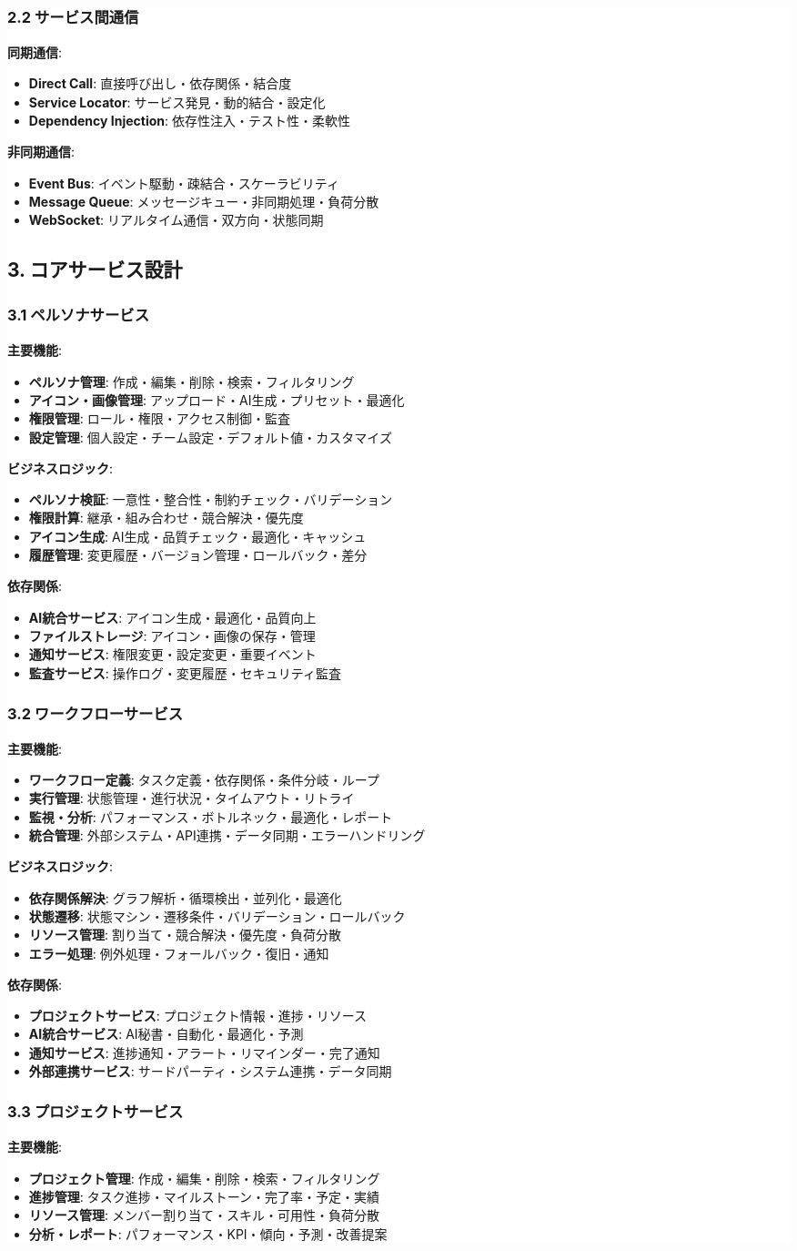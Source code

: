 ### 2.2 サービス間通信
**同期通信**:
- **Direct Call**: 直接呼び出し・依存関係・結合度
- **Service Locator**: サービス発見・動的結合・設定化
- **Dependency Injection**: 依存性注入・テスト性・柔軟性

**非同期通信**:
- **Event Bus**: イベント駆動・疎結合・スケーラビリティ
- **Message Queue**: メッセージキュー・非同期処理・負荷分散
- **WebSocket**: リアルタイム通信・双方向・状態同期

## 3. コアサービス設計

### 3.1 ペルソナサービス
**主要機能**:
- **ペルソナ管理**: 作成・編集・削除・検索・フィルタリング
- **アイコン・画像管理**: アップロード・AI生成・プリセット・最適化
- **権限管理**: ロール・権限・アクセス制御・監査
- **設定管理**: 個人設定・チーム設定・デフォルト値・カスタマイズ

**ビジネスロジック**:
- **ペルソナ検証**: 一意性・整合性・制約チェック・バリデーション
- **権限計算**: 継承・組み合わせ・競合解決・優先度
- **アイコン生成**: AI生成・品質チェック・最適化・キャッシュ
- **履歴管理**: 変更履歴・バージョン管理・ロールバック・差分

**依存関係**:
- **AI統合サービス**: アイコン生成・最適化・品質向上
- **ファイルストレージ**: アイコン・画像の保存・管理
- **通知サービス**: 権限変更・設定変更・重要イベント
- **監査サービス**: 操作ログ・変更履歴・セキュリティ監査

### 3.2 ワークフローサービス
**主要機能**:
- **ワークフロー定義**: タスク定義・依存関係・条件分岐・ループ
- **実行管理**: 状態管理・進行状況・タイムアウト・リトライ
- **監視・分析**: パフォーマンス・ボトルネック・最適化・レポート
- **統合管理**: 外部システム・API連携・データ同期・エラーハンドリング

**ビジネスロジック**:
- **依存関係解決**: グラフ解析・循環検出・並列化・最適化
- **状態遷移**: 状態マシン・遷移条件・バリデーション・ロールバック
- **リソース管理**: 割り当て・競合解決・優先度・負荷分散
- **エラー処理**: 例外処理・フォールバック・復旧・通知

**依存関係**:
- **プロジェクトサービス**: プロジェクト情報・進捗・リソース
- **AI統合サービス**: AI秘書・自動化・最適化・予測
- **通知サービス**: 進捗通知・アラート・リマインダー・完了通知
- **外部連携サービス**: サードパーティ・システム連携・データ同期

### 3.3 プロジェクトサービス
**主要機能**:
- **プロジェクト管理**: 作成・編集・削除・検索・フィルタリング
- **進捗管理**: タスク進捗・マイルストーン・完了率・予定・実績
- **リソース管理**: メンバー割り当て・スキル・可用性・負荷分散
- **分析・レポート**: パフォーマンス・KPI・傾向・予測・改善提案
